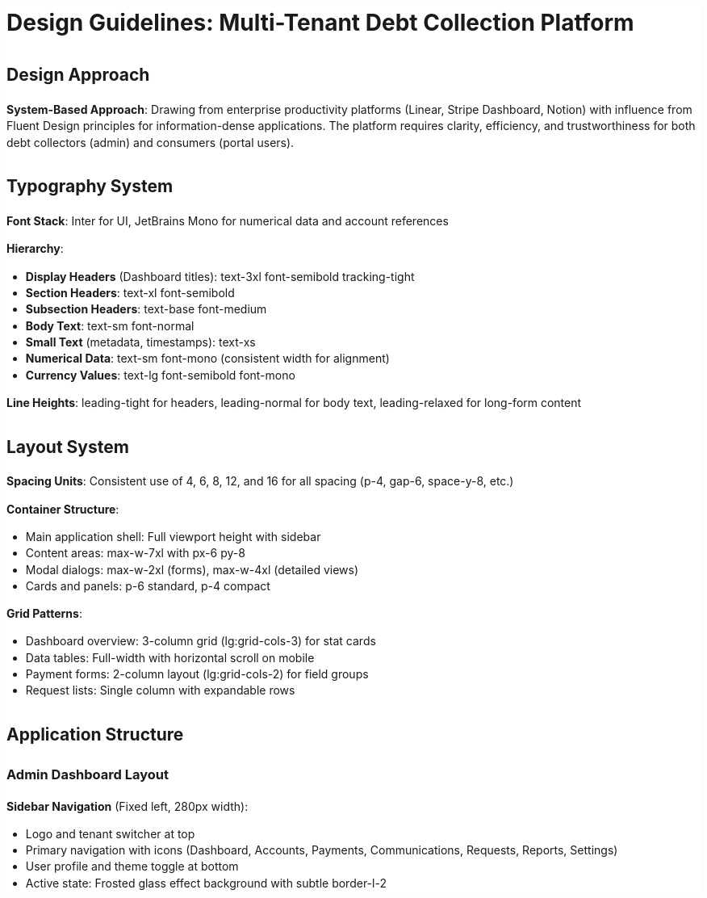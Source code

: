 # Design Guidelines: Multi-Tenant Debt Collection Platform

## Design Approach

**System-Based Approach**: Drawing from enterprise productivity platforms (Linear, Stripe Dashboard, Notion) with influence from Fluent Design principles for information-dense applications. The platform requires clarity, efficiency, and trustworthiness for both debt collectors (admin) and consumers (portal users).

## Typography System

**Font Stack**: Inter for UI, JetBrains Mono for numerical data and account references

**Hierarchy**:
- **Display Headers** (Dashboard titles): text-3xl font-semibold tracking-tight
- **Section Headers**: text-xl font-semibold
- **Subsection Headers**: text-base font-medium
- **Body Text**: text-sm font-normal
- **Small Text** (metadata, timestamps): text-xs
- **Numerical Data**: text-sm font-mono (consistent width for alignment)
- **Currency Values**: text-lg font-semibold font-mono

**Line Heights**: leading-tight for headers, leading-normal for body text, leading-relaxed for long-form content

## Layout System

**Spacing Units**: Consistent use of 4, 6, 8, 12, and 16 for all spacing (p-4, gap-6, space-y-8, etc.)

**Container Structure**:
- Main application shell: Full viewport height with sidebar
- Content areas: max-w-7xl with px-6 py-8
- Modal dialogs: max-w-2xl (forms), max-w-4xl (detailed views)
- Cards and panels: p-6 standard, p-4 compact

**Grid Patterns**:
- Dashboard overview: 3-column grid (lg:grid-cols-3) for stat cards
- Data tables: Full-width with horizontal scroll on mobile
- Payment forms: 2-column layout (lg:grid-cols-2) for field groups
- Request lists: Single column with expandable rows

## Application Structure

### Admin Dashboard Layout

**Sidebar Navigation** (Fixed left, 280px width):
- Logo and tenant switcher at top
- Primary navigation with icons (Dashboard, Accounts, Payments, Communications, Requests, Reports, Settings)
- User profile and theme toggle at bottom
- Active state: Frosted glass effect background with subtle border-l-2
